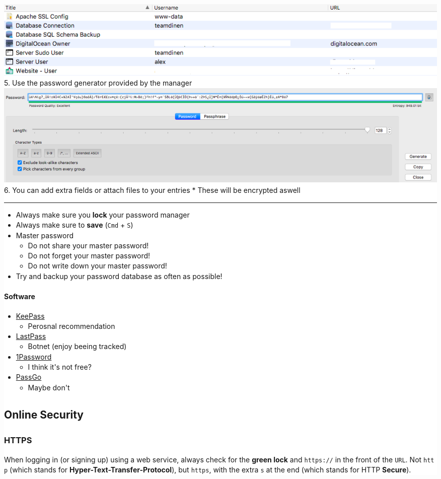 ![](/assets/images/pmentries.png)
5. Use the password generator provided by the manager
![](/assets/images/pmgenerator.png)
6. You can add extra fields or attach files to your entries
    * These will be encrypted aswell

---

* Always make sure you **lock** your password manager
* Always make sure to **save** (`Cmd` + `S`)
* Master password
    * Do not share your master password!
    * Do not forget your master password!
    * Do not write down your master password!
* Try and backup your password database as often as possible!

#### Software

* [KeePass](https://keepass.info/)
    * Perosnal recommendation
* [LastPass](https://www.lastpass.com/)
    * Botnet (enjoy beeing tracked)
* [1Password](https://1password.com/)
    * I think it's not free?
* [PassGo](https://github.com/ejcx/passgo)
    * Maybe don't

## Online Security

### HTTPS

When logging in (or signing up) using a web service, always check for the **green lock** and `https://` in the front of the `URL`. Not `http` (which stands for **Hyper-Text-Transfer-Protocol**), but `https`, with the extra `s` at the end (which stands for HTTP **Secure**).
